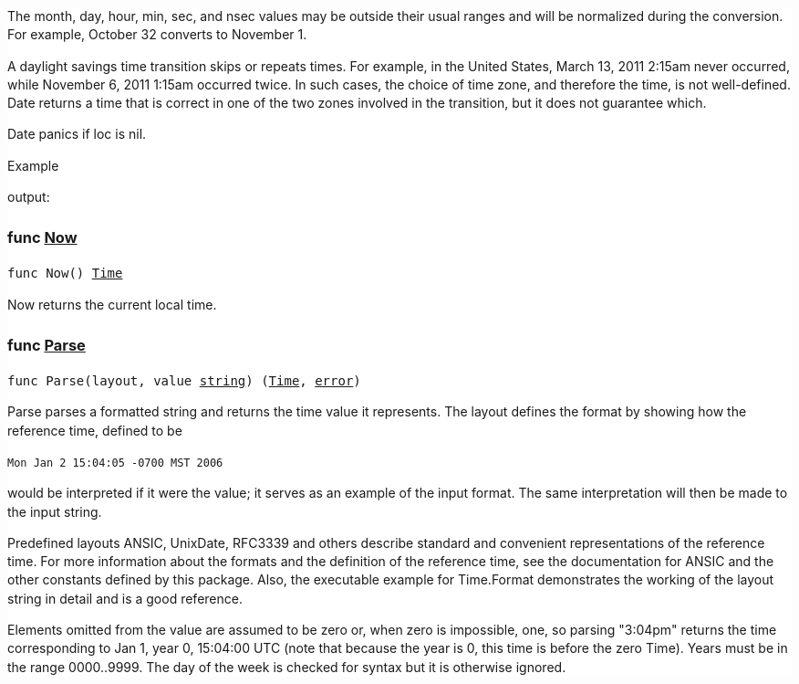 The month, day, hour, min, sec, and nsec values may be outside
their usual ranges and will be normalized during the conversion.
For example, October 32 converts to November 1.

A daylight savings time transition skips or repeats times.
For example, in the United States, March 13, 2011 2:15am never occurred,
while November 6, 2011 1:15am occurred twice. In such cases, the
choice of time zone, and therefore the time, is not well-defined.
Date returns a time that is correct in one of the two zones involved
in the transition, but it does not guarantee which.

Date panics if loc is nil.



<a id="example_Date">Example</a>


```go
```

output:
```txt
```


### <a id="Now">func</a> [Now](https://golang.org/src/time/time.go?s=33587:33602#L1083)
<pre>func Now() <a href="#Time">Time</a></pre>
Now returns the current local time.




### <a id="Parse">func</a> [Parse](https://golang.org/src/time/format.go?s=24961:25007#L801)
<pre>func Parse(layout, value <a href="/pkg/builtin/#string">string</a>) (<a href="#Time">Time</a>, <a href="/pkg/builtin/#error">error</a>)</pre>
Parse parses a formatted string and returns the time value it represents.
The layout defines the format by showing how the reference time,
defined to be


	Mon Jan 2 15:04:05 -0700 MST 2006

would be interpreted if it were the value; it serves as an example of
the input format. The same interpretation will then be made to the
input string.

Predefined layouts ANSIC, UnixDate, RFC3339 and others describe standard
and convenient representations of the reference time. For more information
about the formats and the definition of the reference time, see the
documentation for ANSIC and the other constants defined by this package.
Also, the executable example for Time.Format demonstrates the working
of the layout string in detail and is a good reference.

Elements omitted from the value are assumed to be zero or, when
zero is impossible, one, so parsing "3:04pm" returns the time
corresponding to Jan 1, year 0, 15:04:00 UTC (note that because the year is
0, this time is before the zero Time).
Years must be in the range 0000..9999. The day of the week is checked
for syntax but it is otherwise ignored.
